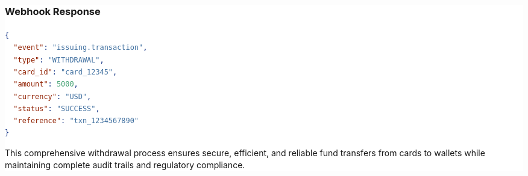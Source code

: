 ### Webhook Response

```json
{
  "event": "issuing.transaction",
  "type": "WITHDRAWAL",
  "card_id": "card_12345",
  "amount": 5000,
  "currency": "USD",
  "status": "SUCCESS",
  "reference": "txn_1234567890"
}
```

This comprehensive withdrawal process ensures secure, efficient, and reliable fund transfers from cards to wallets while maintaining complete audit trails and regulatory compliance.

